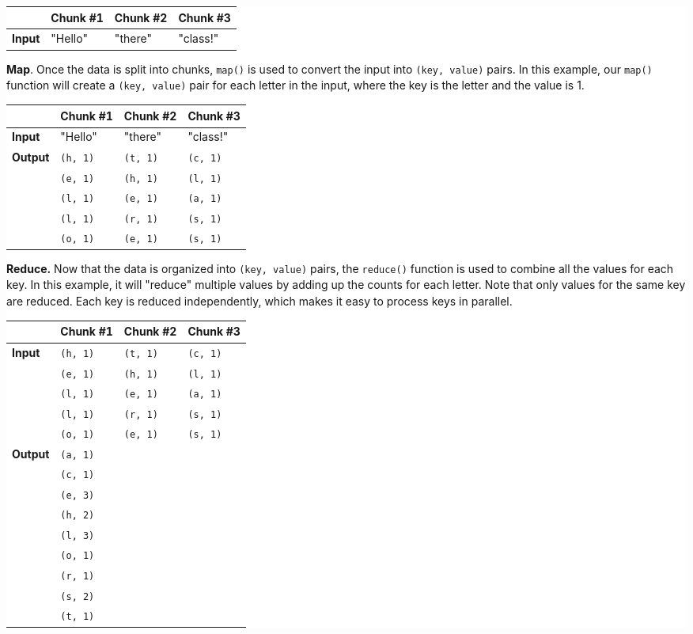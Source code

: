|           | Chunk #1 | Chunk #2 | Chunk #3 |
| --------- | -------- | -------- | -------- |
| **Input** | "Hello"  | "there"  | "class!" |


**Map**. Once the data is split into chunks, `map()` is used to convert the input into `(key, value)` pairs.
In this example, our `map()` function will create a `(key, value)` pair for each letter in the input, where the key is the letter and the value is 1.

|            | Chunk #1 | Chunk #2 | Chunk #3 |
|------------|----------|----------|----------|
| **Input**  | "Hello"  | "there"  | "class!" |
| **Output** | `(h, 1)` | `(t, 1)` | `(c, 1)` |
|            | `(e, 1)` | `(h, 1)` | `(l, 1)` |
|            | `(l, 1)` | `(e, 1)` | `(a, 1)` |
|            | `(l, 1)` | `(r, 1)` | `(s, 1)` |
|            | `(o, 1)` | `(e, 1)` | `(s, 1)` |

**Reduce.** Now that the data is organized into `(key, value)` pairs, the `reduce()` function is used to combine all the values for each key.
In this example, it will "reduce" multiple values by adding up the counts for each letter.
Note that only values for the same key are reduced.
Each key is reduced independently, which makes it easy to process keys in parallel.


|            | Chunk #1 | Chunk #2 | Chunk #3 |
|------------|----------|----------|----------|
| **Input**  | `(h, 1)` | `(t, 1)` | `(c, 1)` |
|            | `(e, 1)` | `(h, 1)` | `(l, 1)` |
|            | `(l, 1)` | `(e, 1)` | `(a, 1)` |
|            | `(l, 1)` | `(r, 1)` | `(s, 1)` |
|            | `(o, 1)` | `(e, 1)` | `(s, 1)` |
| **Output** | `(a, 1)` |          |          |
|            | `(c, 1)` |          |          |
|            | `(e, 3)` |          |          |
|            | `(h, 2)` |          |          |
|            | `(l, 3)` |          |          |
|            | `(o, 1)` |          |          |
|            | `(r, 1)` |          |          |
|            | `(s, 2)` |          |          |
|            | `(t, 1)` |          |          |
